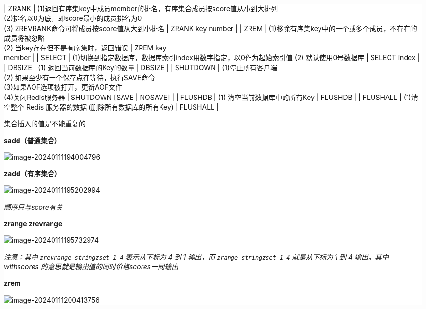 | ZRANK    | (1)返回有序集key中成员member的排名，有序集合成员按score值从小到大排列 <br />(2)排名以0为底，即score最小的成员排名为0 <br />(3) ZREVRANK命令可将成员按score值从大到小排名 | ZRANK key number                                          |
| ZREM     | (1)移除有序集key中的一个或多个成员，不存在的成员将被忽略<br /> (2) 当key存在但不是有序集时，返回错误 | ZREM key<br/>member                                       |
| SELECT   | (1)切换到指定数据库，数据库索引index用数字指定，以0作为起始索引值 (2) 默认使用0号数据库 | SELECT index                                              |
| DBSIZE   | (1) 返回当前数据库的Key的数量                                | DBSIZE                                                    |
| SHUTDOWN | (1)停止所有客户端<br /> (2) 如果至少有一个保存点在等待，执行SAVE命令 <br />(3)如果AOF选项被打开，更新AOF文件<br /> (4)关闭Redis服务器 | SHUTDOWN [SAVE \| NOSAVE]                                 |
| FLUSHDB  | (1) 清空当前数据库中的所有Key                                | FLUSHDB                                                   |
| FLUSHALL | (1)清空整个 Redis 服务器的数据 (删除所有数据库的所有Key)     | FLUSHALL                                                  |

集合插入的值是不能重复的

**sadd（普通集合）**

![image-20240111194004796](https://gitee.com/ymq_typroa/typroa/raw/main/image-20240111194004796.png)

**zadd（有序集合）**

![image-20240111195202994](https://gitee.com/ymq_typroa/typroa/raw/main/image-20240111195202994.png)

*顺序只与score有关*

**zrange zrevrange**

![image-20240111195732974](https://gitee.com/ymq_typroa/typroa/raw/main/image-20240111195732974.png)

*注意：其中 `zrevrange stringzset 1 4` 表示从下标为 4 到 1 输出，而 `zrange stringzset 1 4` 就是从下标为 1 到 4 输出。其中 withscores 的意思就是输出值的同时价格scores一同输出*

**zrem**

![image-20240111200413756](https://gitee.com/ymq_typroa/typroa/raw/main/image-20240111200413756.png)

